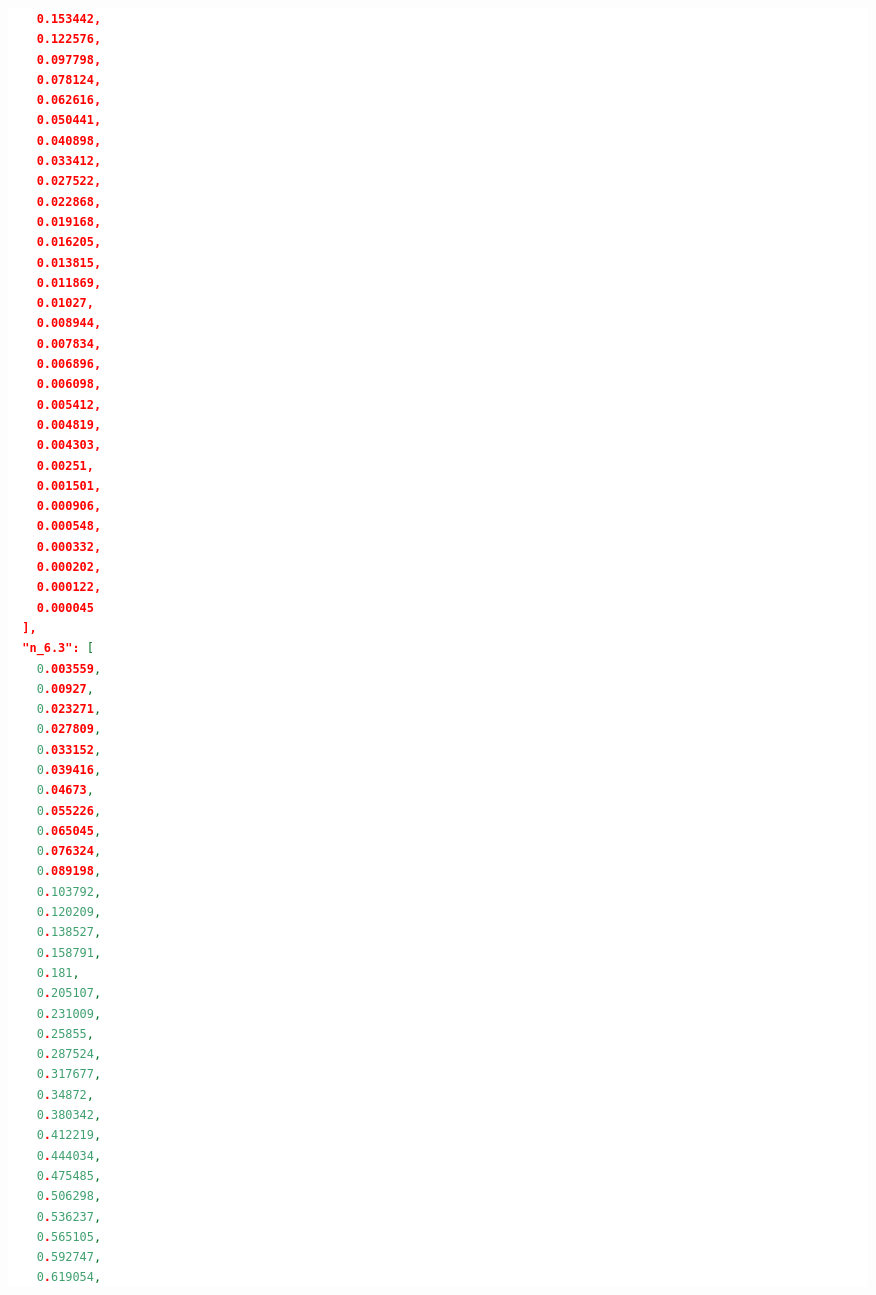 ```json
    0.153442,
    0.122576,
    0.097798,
    0.078124,
    0.062616,
    0.050441,
    0.040898,
    0.033412,
    0.027522,
    0.022868,
    0.019168,
    0.016205,
    0.013815,
    0.011869,
    0.01027,
    0.008944,
    0.007834,
    0.006896,
    0.006098,
    0.005412,
    0.004819,
    0.004303,
    0.00251,
    0.001501,
    0.000906,
    0.000548,
    0.000332,
    0.000202,
    0.000122,
    0.000045
  ],
  "n_6.3": [
    0.003559,
    0.00927,
    0.023271,
    0.027809,
    0.033152,
    0.039416,
    0.04673,
    0.055226,
    0.065045,
    0.076324,
    0.089198,
    0.103792,
    0.120209,
    0.138527,
    0.158791,
    0.181,
    0.205107,
    0.231009,
    0.25855,
    0.287524,
    0.317677,
    0.34872,
    0.380342,
    0.412219,
    0.444034,
    0.475485,
    0.506298,
    0.536237,
    0.565105,
    0.592747,
    0.619054,
```